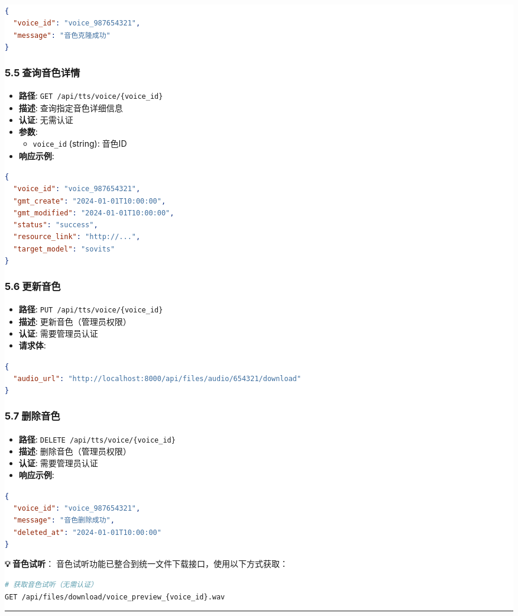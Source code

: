 ```json
{
  "voice_id": "voice_987654321",
  "message": "音色克隆成功"
}
```

### 5.5 查询音色详情
- **路径**: `GET /api/tts/voice/{voice_id}`
- **描述**: 查询指定音色详细信息
- **认证**: 无需认证
- **参数**:
  - `voice_id` (string): 音色ID
- **响应示例**:
```json
{
  "voice_id": "voice_987654321",
  "gmt_create": "2024-01-01T10:00:00",
  "gmt_modified": "2024-01-01T10:00:00",
  "status": "success",
  "resource_link": "http://...",
  "target_model": "sovits"
}
```

### 5.6 更新音色
- **路径**: `PUT /api/tts/voice/{voice_id}`
- **描述**: 更新音色（管理员权限）
- **认证**: 需要管理员认证
- **请求体**:
```json
{
  "audio_url": "http://localhost:8000/api/files/audio/654321/download"
}
```

### 5.7 删除音色
- **路径**: `DELETE /api/tts/voice/{voice_id}`
- **描述**: 删除音色（管理员权限）
- **认证**: 需要管理员认证
- **响应示例**:
```json
{
  "voice_id": "voice_987654321",
  "message": "音色删除成功",
  "deleted_at": "2024-01-01T10:00:00"
}
```

**💡 音色试听**：
音色试听功能已整合到统一文件下载接口，使用以下方式获取：
```bash
# 获取音色试听（无需认证）
GET /api/files/download/voice_preview_{voice_id}.wav
```

---